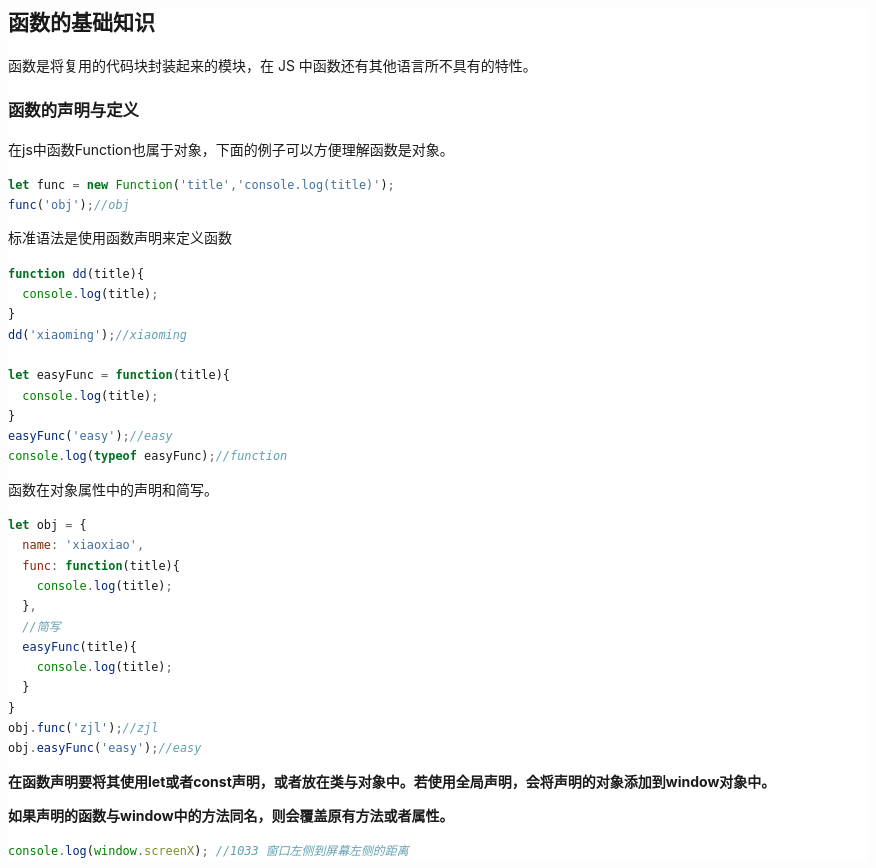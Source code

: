 ## 函数的基础知识

函数是将复用的代码块封装起来的模块，在 JS 中函数还有其他语言所不具有的特性。

### 函数的声明与定义

在js中函数Function也属于对象，下面的例子可以方便理解函数是对象。

```js
let func = new Function('title','console.log(title)');
func('obj');//obj
```



标准语法是使用函数声明来定义函数

```js
function dd(title){
  console.log(title);
}
dd('xiaoming');//xiaoming

let easyFunc = function(title){
  console.log(title);
}
easyFunc('easy');//easy
console.log(typeof easyFunc);//function
```



函数在对象属性中的声明和简写。

```js
let obj = {
  name: 'xiaoxiao',
  func: function(title){
    console.log(title);
  },
  //简写
  easyFunc(title){
    console.log(title);
  }
}
obj.func('zjl');//zjl
obj.easyFunc('easy');//easy
```



**在函数声明要将其使用let或者const声明，或者放在类与对象中。若使用全局声明，会将声明的对象添加到window对象中。**

**如果声明的函数与window中的方法同名，则会覆盖原有方法或者属性。**

```js
console.log(window.screenX); //1033 窗口左侧到屏幕左侧的距离
```
